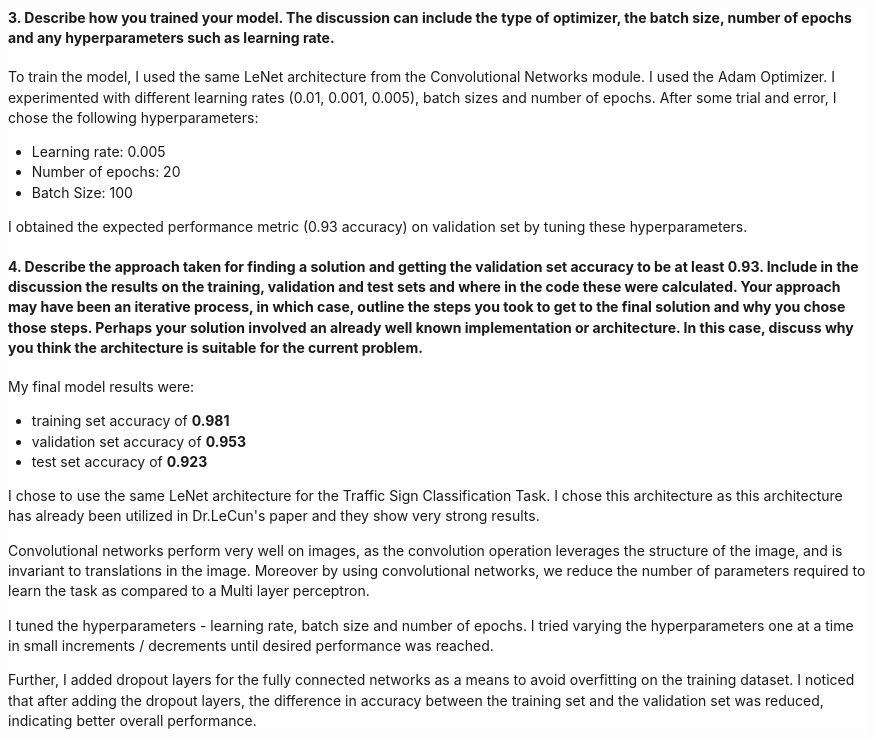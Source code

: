 


#### 3. Describe how you trained your model. The discussion can include the type of optimizer, the batch size, number of epochs and any hyperparameters such as learning rate.

To train the model, I used the same LeNet architecture from the Convolutional Networks module. I used the Adam Optimizer.
I experimented with different learning rates (0.01, 0.001, 0.005), batch sizes and number of epochs. After some trial and error,
I chose the following hyperparameters:
- Learning rate: 0.005
- Number of epochs: 20
- Batch Size: 100

I obtained the expected performance metric (0.93 accuracy) on validation set by tuning these
hyperparameters.


#### 4. Describe the approach taken for finding a solution and getting the validation set accuracy to be at least 0.93. Include in the discussion the results on the training, validation and test sets and where in the code these were calculated. Your approach may have been an iterative process, in which case, outline the steps you took to get to the final solution and why you chose those steps. Perhaps your solution involved an already well known implementation or architecture. In this case, discuss why you think the architecture is suitable for the current problem.

My final model results were:
* training set accuracy of **0.981**
* validation set accuracy of **0.953** 
* test set accuracy of **0.923**

I chose to use the same LeNet architecture for the Traffic Sign Classification Task. I chose this
architecture as this architecture has already been utilized in Dr.LeCun's paper and they show
very strong results. 

Convolutional networks perform very well on images, as the convolution operation leverages the structure of the image,
and is invariant to translations in the image. Moreover by using convolutional networks, we reduce the
number of parameters required to learn the task as compared to a Multi layer perceptron.

I tuned the hyperparameters - learning rate, batch size
and number of epochs. I tried varying the hyperparameters one at a time in small increments / decrements
until desired performance was reached.

Further, I added dropout layers for the fully connected networks as a means to 
avoid overfitting on the training dataset. I noticed that after adding the dropout layers, the
difference in accuracy between the training set and the validation set was reduced, indicating better
overall performance.
